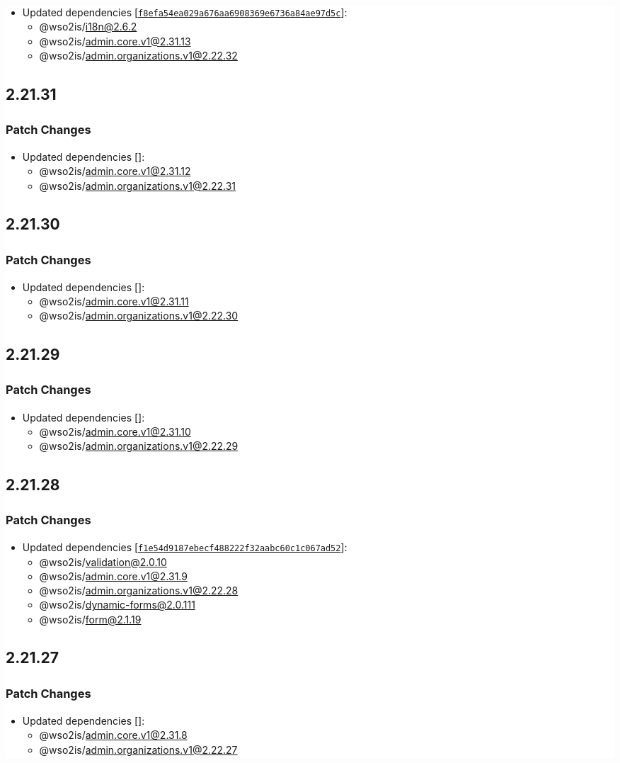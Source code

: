 - Updated dependencies [[`f8efa54ea029a676aa6908369e6736a84ae97d5c`](https://github.com/wso2/identity-apps/commit/f8efa54ea029a676aa6908369e6736a84ae97d5c)]:
  - @wso2is/i18n@2.6.2
  - @wso2is/admin.core.v1@2.31.13
  - @wso2is/admin.organizations.v1@2.22.32

## 2.21.31

### Patch Changes

- Updated dependencies []:
  - @wso2is/admin.core.v1@2.31.12
  - @wso2is/admin.organizations.v1@2.22.31

## 2.21.30

### Patch Changes

- Updated dependencies []:
  - @wso2is/admin.core.v1@2.31.11
  - @wso2is/admin.organizations.v1@2.22.30

## 2.21.29

### Patch Changes

- Updated dependencies []:
  - @wso2is/admin.core.v1@2.31.10
  - @wso2is/admin.organizations.v1@2.22.29

## 2.21.28

### Patch Changes

- Updated dependencies [[`f1e54d9187ebecf488222f32aabc60c1c067ad52`](https://github.com/wso2/identity-apps/commit/f1e54d9187ebecf488222f32aabc60c1c067ad52)]:
  - @wso2is/validation@2.0.10
  - @wso2is/admin.core.v1@2.31.9
  - @wso2is/admin.organizations.v1@2.22.28
  - @wso2is/dynamic-forms@2.0.111
  - @wso2is/form@2.1.19

## 2.21.27

### Patch Changes

- Updated dependencies []:
  - @wso2is/admin.core.v1@2.31.8
  - @wso2is/admin.organizations.v1@2.22.27
